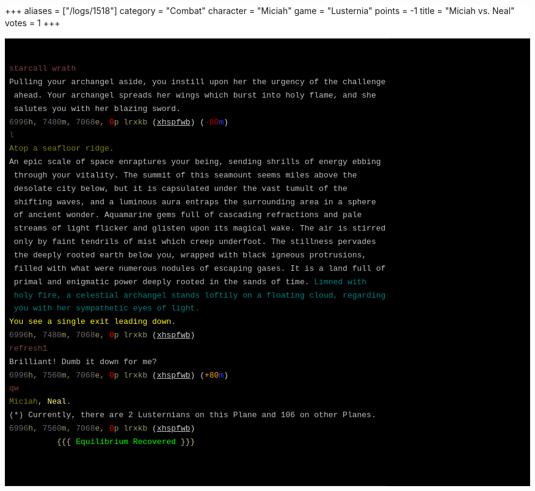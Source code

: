 +++
aliases = ["/logs/1518"]
category = "Combat"
character = "Miciah"
game = "Lusternia"
points = -1
title = "Miciah vs. Neal"
votes = 1
+++


<table border=0 cellpadding=5 bgcolor="#000000">
<tr><td>
<pre><code><font size=2 face="FixedSys, Lucida Console, Courier New, Courier"><font color="#0">
</font><font color="#804040">starcall wrath
</font><font color="#C0C0C0">Pulling your archangel aside, you instill upon her the urgency of the challenge
 ahead. Your archangel spreads her wings which burst into holy flame, and she
 salutes you with her blazing sword.
</font><font color="#696969">6996</font><font color="#999966">h, </font><font color="#696969">7480</font><font color="#999966">m, </font><font color="#696969">7068</font><font color="#999966">e, </font><font color="#FF0000">0</font><font color="#999966">p lrxkb</font><font color="#D2D2D2"> (<u>x</u><u>h</u><u>s</u><u>p</u><u>f</u><u>w</u><u>b</u>) (</font><font color="#C20000">-80</font><font color="#293DFF">m</font><font color="#D2D2D2">)
</font><font color="#804040">l
</font><font color="#808000">Atop a seafloor ridge.
</font><font color="#C0C0C0">An epic scale of space enraptures your being, sending shrills of energy ebbing
 through your vitality. The summit of this seamount seems miles above the
 desolate city below, but it is capsulated under the vast tumult of the
 shifting waves, and a luminous aura entraps the surrounding area in a sphere
 of ancient wonder. Aquamarine gems full of cascading refractions and pale
 streams of light flicker and glisten upon its magical wake. The air is stirred
 only by faint tendrils of mist which creep underfoot. The stillness pervades
 the deeply rooted earth below you, wrapped with black igneous protrusions,
 filled with what were numerous nodules of escaping gases. It is a land full of
 primal and enigmatic power deeply rooted in the sands of time.</font><font color="#008080"> Limned with
 holy fire, a celestial archangel stands loftily on a floating cloud, regarding
 you with her sympathetic eyes of light.
</font><font color="#FFFF00">You see a single exit leading down</font><font color="#C0C0C0">.
</font><font color="#696969">6996</font><font color="#999966">h, </font><font color="#696969">7480</font><font color="#999966">m, </font><font color="#696969">7068</font><font color="#999966">e, </font><font color="#FF0000">0</font><font color="#999966">p lrxkb</font><font color="#D2D2D2"> (<u>x</u><u>h</u><u>s</u><u>p</u><u>f</u><u>w</u><u>b</u>) 
</font><font color="#804040">refresh1
</font><font color="#C0C0C0">Brilliant! Dumb it down for me?
</font><font color="#696969">6996</font><font color="#999966">h, </font><font color="#696969">7560</font><font color="#999966">m, </font><font color="#696969">7068</font><font color="#999966">e, </font><font color="#FF0000">0</font><font color="#999966">p lrxkb</font><font color="#D2D2D2"> (<u>x</u><u>h</u><u>s</u><u>p</u><u>f</u><u>w</u><u>b</u>) (</font><font color="#FFA500">+80</font><font color="#293DFF">m</font><font color="#D2D2D2">)
</font><font color="#804040">qw
</font><font color="#808000">Miciah</font><font color="#C0C0C0">, </font><font color="#FFFF80">Neal</font><font color="#C0C0C0">.
(*) Currently, there are 2 Lusternians on this Plane and 106 on other Planes.
</font><font color="#696969">6996</font><font color="#999966">h, </font><font color="#696969">7560</font><font color="#999966">m, </font><font color="#696969">7068</font><font color="#999966">e, </font><font color="#FF0000">0</font><font color="#999966">p lrxkb</font><font color="#D2D2D2"> (<u>x</u><u>h</u><u>s</u><u>p</u><u>f</u><u>w</u><u>b</u>) 
</font><font color="#D2B48C">          {{{ </font><font color="#00FF00">Equilibrium Recovered</font><font color="#D2B48C"> }}}